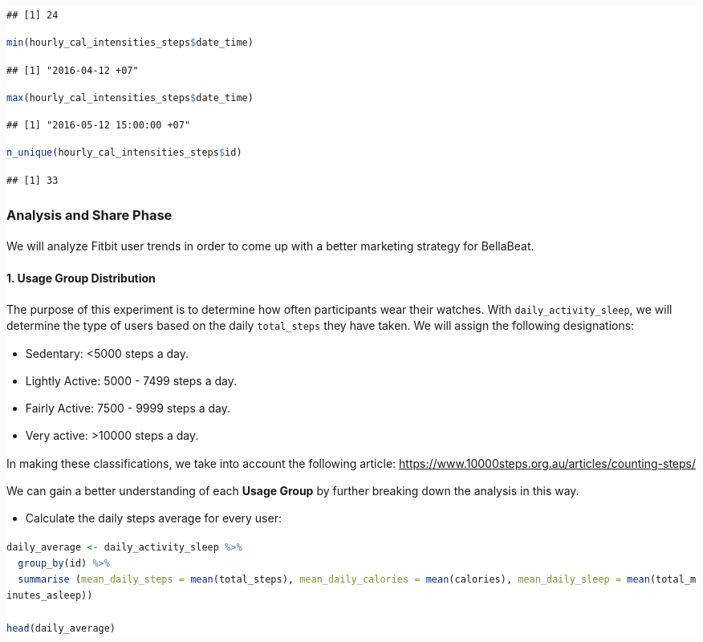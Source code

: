     ## [1] 24

``` r
min(hourly_cal_intensities_steps$date_time)
```

    ## [1] "2016-04-12 +07"

``` r
max(hourly_cal_intensities_steps$date_time)
```

    ## [1] "2016-05-12 15:00:00 +07"

``` r
n_unique(hourly_cal_intensities_steps$id)
```

    ## [1] 33

### **Analysis and Share Phase**

We will analyze Fitbit user trends in order to come up with a better
marketing strategy for BellaBeat.

#### **1. Usage Group Distribution**

The purpose of this experiment is to determine how often participants
wear their watches. With `daily_activity_sleep`, we will determine the
type of users based on the daily `total_steps` they have taken. We will
assign the following designations:

-   Sedentary: \<5000 steps a day.

-   Lightly Active: 5000 - 7499 steps a day.

-   Fairly Active: 7500 - 9999 steps a day.

-   Very active: >10000 steps a day.

In making these classifications, we take into account the following
article: <https://www.10000steps.org.au/articles/counting-steps/>

We can gain a better understanding of each **Usage Group** by further
breaking down the analysis in this way.

-   Calculate the daily steps average for every user:

``` r
daily_average <- daily_activity_sleep %>%
  group_by(id) %>%
  summarise (mean_daily_steps = mean(total_steps), mean_daily_calories = mean(calories), mean_daily_sleep = mean(total_minutes_asleep))

head(daily_average)
```

